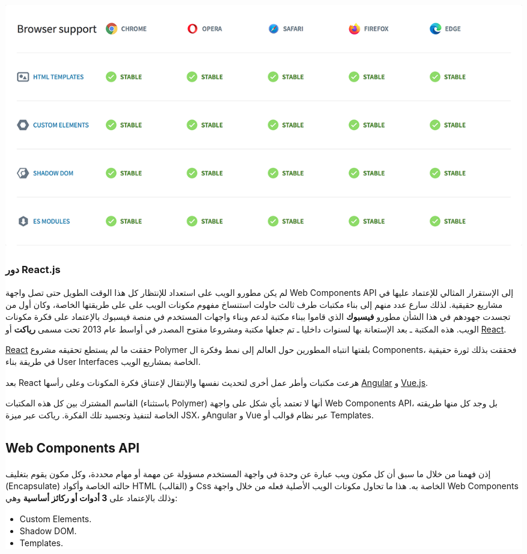 ![دعم المتصفحات لمكونات الويب](../images/web-components-browser-support.png)

### دور React.js

لم يكن مطورو الويب على استعداد للإنتظار كل هذا الوقت الطويل حتى تصل واجهة Web Components API إلى الإستقرار المثالي للإعتماد عليها في مشاريع حقيقية. لذلك سارع عدد منهم إلى بناء مكتبات طرف ثالث حاولت استنساخ مفهوم مكونات الويب على على طريقتها الخاصة، وكان أول من تجسدت جهودهم في هذا الشأن مطورو **فيسبوك** الذي قاموا ببناء مكتبة لدعم وبناء واجهات المستخدم في منصة فيسبوك بالإعتماد على فكرة مكونات الويب. هذه المكتبة ـ بعد الإستعانة بها لسنوات داخليا ـ تم جعلها مكتبة ومشروعا مفتوح المصدر في أواسط عام 2013 تحت مسمى **رياكت** أو [React](/web-development/javascript/react-javascript-library/).

[React](/web-development/javascript/react-javascript-library/) حققت ما لم يستطع تحقيقه مشروع Polymer بلفتها انتباه المطورين حول العالم إلى نمط وفكرة ال Components، فحققت بذلك ثورة حقيقية في طريقة بناء User Interfaces الخاصة بمشاريع الويب.

بعد React هرعت مكتبات وأطر عمل أخرى لتحديث نفسها والإنتقال لإعتناق فكرة المكونات وعلى رأسها [Angular](/tags/angular/) و [Vue.js](/tags/vuejs/).

القاسم المشترك بين كل هذه المكتبات (باستثناء Polymer) أنها لا تعتمد بأي شكل على واجهة Web Components API، بل وجد كل منها طريقته الخاصة لتنفيذ وتجسيد تلك الفكرة. رياكت عبر ميزة JSX، وAngular و Vue عبر نظام قوالب أو Templates.

## Web Components API

إذن فهمنا من خلال ما سبق أن كل مكون ويب عبارة عن وحدة في واجهة المستخدم مسؤولة عن مهمة أو مهام محددة، وكل مكون يقوم بتغليف (Encapsulate) حالته الخاصة وأكواد HTML (القالب) و Css الخاصة به. هذا ما تحاول مكونات الويب الأصلية فعله من خلال واجهة Web Components وذلك بالإعتماد على **3 أدوات أو ركائز أساسية** وهي:

- Custom Elements.
- Shadow DOM.
- Templates.
